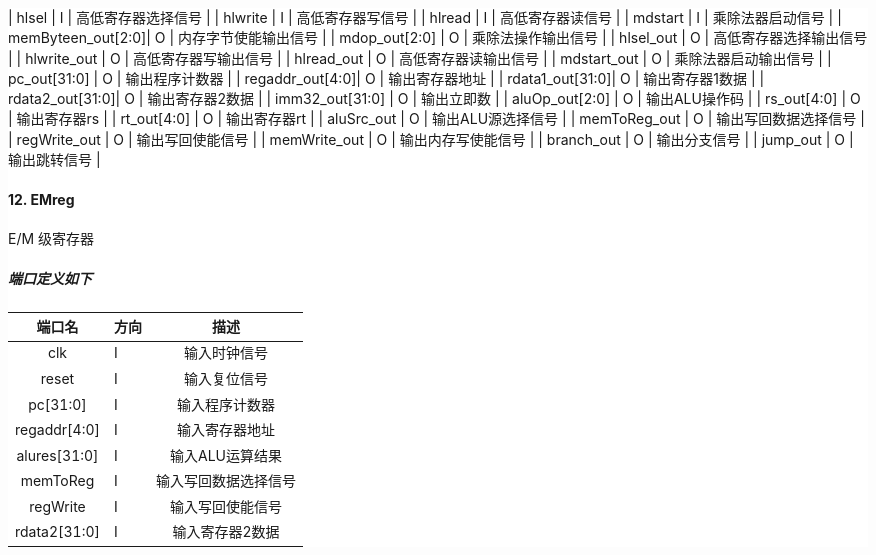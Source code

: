 | hlsel            | I    | 高低寄存器选择信号  |
| hlwrite          | I    | 高低寄存器写信号    |
| hlread           | I    | 高低寄存器读信号    |
| mdstart          | I    | 乘除法器启动信号    |
| memByteen_out[2:0]| O    | 内存字节使能输出信号 |
| mdop_out[2:0]    | O    | 乘除法操作输出信号  |
| hlsel_out        | O    | 高低寄存器选择输出信号 |
| hlwrite_out      | O    | 高低寄存器写输出信号 |
| hlread_out       | O    | 高低寄存器读输出信号 |
| mdstart_out      | O    | 乘除法器启动输出信号 |
| pc_out[31:0]    | O    | 输出程序计数器   |
| regaddr_out[4:0]| O    | 输出寄存器地址   |
| rdata1_out[31:0]| O    | 输出寄存器1数据  |
| rdata2_out[31:0]| O    | 输出寄存器2数据  |
| imm32_out[31:0] | O    | 输出立即数       |
| aluOp_out[2:0]  | O    | 输出ALU操作码    |
| rs_out[4:0]     | O    | 输出寄存器rs     |
| rt_out[4:0]     | O    | 输出寄存器rt     |
| aluSrc_out      | O    | 输出ALU源选择信号 |
| memToReg_out    | O    | 输出写回数据选择信号 |
| regWrite_out    | O    | 输出写回使能信号 |
| memWrite_out    | O    | 输出内存写使能信号 |
| branch_out      | O    | 输出分支信号     |
| jump_out        | O    | 输出跳转信号     |


#### 12. EMreg

E/M 级寄存器

##### 端口定义如下

| 端口名           | 方向 | 描述             |
| :-------------:  | ---- | :--------------: |
| clk             | I    | 输入时钟信号     |
| reset           | I    | 输入复位信号     |
| pc[31:0]        | I    | 输入程序计数器   |
| regaddr[4:0]    | I    | 输入寄存器地址   |
| alures[31:0]    | I    | 输入ALU运算结果  |
| memToReg        | I    | 输入写回数据选择信号 |
| regWrite        | I    | 输入写回使能信号 |
| rdata2[31:0]    | I    | 输入寄存器2数据  |